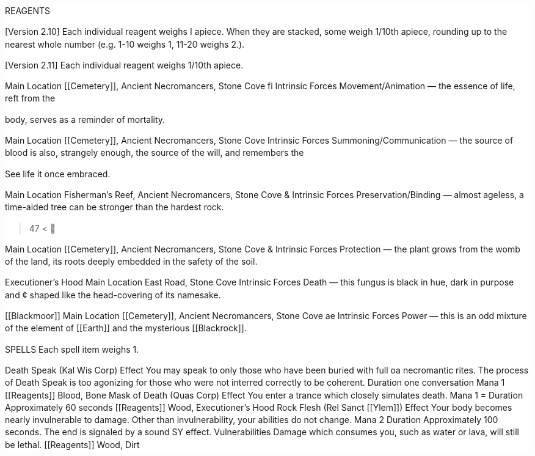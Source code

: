 REAGENTS

[Version 2.10] Each individual reagent weighs I apiece. When they are stacked,
some weigh 1/10th apiece, rounding up to the nearest whole number (e.g. 1-10
weighs 1, 11-20 weighs 2.).

[Version 2.11] Each individual reagent weighs 1/10th apiece.

Main Location [[Cemetery]], Ancient Necromancers, Stone Cove
fi Intrinsic Forces Movement/Animation — the essence of life, reft from the

body, serves as a reminder of mortality.

Main Location [[Cemetery]], Ancient Necromancers, Stone Cove
Intrinsic Forces Summoning/Communication — the source of blood is also,
strangely enough, the source of the will, and remembers the

See life it once embraced.

Main Location Fisherman’s Reef, Ancient Necromancers, Stone Cove
& Intrinsic Forces Preservation/Binding — almost ageless, a time-aided tree can
be stronger than the hardest rock.

> 47 <

 

Main Location [[Cemetery]], Ancient Necromancers, Stone Cove
& Intrinsic Forces Protection — the plant grows from the womb of the land, its
roots deeply embedded in the safety of the soil.

Executioner’s Hood
Main Location East Road, Stone Cove
Intrinsic Forces Death — this fungus is black in hue, dark in purpose and
¢ shaped like the head-covering of its namesake.

[[Blackmoor]]
Main Location [[Cemetery]], Ancient Necromancers, Stone Cove
ae Intrinsic Forces Power — this is an odd mixture of the element of [[Earth]] and
the mysterious [[Blackrock]].

SPELLS
Each spell item weighs 1.

Death Speak (Kal Wis Corp)
Effect You may speak to only those who have been buried with full
oa necromantic rites. The process of Death Speak is too agonizing
for those who were not interred correctly to be coherent.
Duration one conversation
Mana 1
[[Reagents]] Blood, Bone
Mask of Death (Quas Corp)
Effect You enter a trance which closely simulates death.
Mana 1
= Duration Approximately 60 seconds
[[Reagents]] Wood, Executioner’s Hood
Rock Flesh (Rel Sanct [[Ylem]])
Effect Your body becomes nearly invulnerable to damage. Other than
invulnerability, your abilities do not change.
Mana 2
Duration Approximately 100 seconds. The end is signaled by a sound
SY effect.
Vulnerabilities Damage which consumes you, such as water or lava, will still
be lethal.
[[Reagents]] Wood, Dirt
